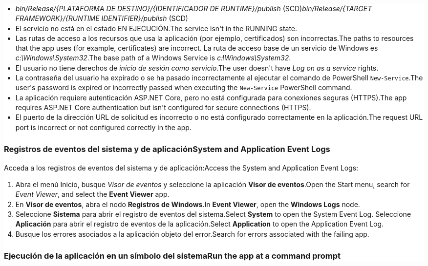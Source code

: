   * <span data-ttu-id="d2ebf-228">*bin/Release/{PLATAFORMA DE DESTINO}/{IDENTIFICADOR DE RUNTIME}/publish* (SCD)</span><span class="sxs-lookup"><span data-stu-id="d2ebf-228">*bin/Release/{TARGET FRAMEWORK}/{RUNTIME IDENTIFIER}/publish* (SCD)</span></span>
* <span data-ttu-id="d2ebf-229">El servicio no está en el estado EN EJECUCIÓN.</span><span class="sxs-lookup"><span data-stu-id="d2ebf-229">The service isn't in the RUNNING state.</span></span>
* <span data-ttu-id="d2ebf-230">Las rutas de acceso a los recursos que usa la aplicación (por ejemplo, certificados) son incorrectas.</span><span class="sxs-lookup"><span data-stu-id="d2ebf-230">The paths to resources that the app uses (for example, certificates) are incorrect.</span></span> <span data-ttu-id="d2ebf-231">La ruta de acceso base de un servicio de Windows es *c:\\Windows\\System32*.</span><span class="sxs-lookup"><span data-stu-id="d2ebf-231">The base path of a Windows Service is *c:\\Windows\\System32*.</span></span>
* <span data-ttu-id="d2ebf-232">El usuario no tiene derechos de *inicio de sesión como servicio*.</span><span class="sxs-lookup"><span data-stu-id="d2ebf-232">The user doesn't have *Log on as a service* rights.</span></span>
* <span data-ttu-id="d2ebf-233">La contraseña del usuario ha expirado o se ha pasado incorrectamente al ejecutar el comando de PowerShell `New-Service`.</span><span class="sxs-lookup"><span data-stu-id="d2ebf-233">The user's password is expired or incorrectly passed when executing the `New-Service` PowerShell command.</span></span>
* <span data-ttu-id="d2ebf-234">La aplicación requiere autenticación ASP.NET Core, pero no está configurada para conexiones seguras (HTTPS).</span><span class="sxs-lookup"><span data-stu-id="d2ebf-234">The app requires ASP.NET Core authentication but isn't configured for secure connections (HTTPS).</span></span>
* <span data-ttu-id="d2ebf-235">El puerto de la dirección URL de solicitud es incorrecto o no está configurado correctamente en la aplicación.</span><span class="sxs-lookup"><span data-stu-id="d2ebf-235">The request URL port is incorrect or not configured correctly in the app.</span></span>

### <a name="system-and-application-event-logs"></a><span data-ttu-id="d2ebf-236">Registros de eventos del sistema y de aplicación</span><span class="sxs-lookup"><span data-stu-id="d2ebf-236">System and Application Event Logs</span></span>

<span data-ttu-id="d2ebf-237">Acceda a los registros de eventos del sistema y de aplicación:</span><span class="sxs-lookup"><span data-stu-id="d2ebf-237">Access the System and Application Event Logs:</span></span>

1. <span data-ttu-id="d2ebf-238">Abra el menú Inicio, busque *Visor de eventos* y seleccione la aplicación **Visor de eventos**.</span><span class="sxs-lookup"><span data-stu-id="d2ebf-238">Open the Start menu, search for *Event Viewer*, and select the **Event Viewer** app.</span></span>
1. <span data-ttu-id="d2ebf-239">En **Visor de eventos**, abra el nodo **Registros de Windows**.</span><span class="sxs-lookup"><span data-stu-id="d2ebf-239">In **Event Viewer**, open the **Windows Logs** node.</span></span>
1. <span data-ttu-id="d2ebf-240">Seleccione **Sistema** para abrir el registro de eventos del sistema.</span><span class="sxs-lookup"><span data-stu-id="d2ebf-240">Select **System** to open the System Event Log.</span></span> <span data-ttu-id="d2ebf-241">Seleccione **Aplicación** para abrir el registro de eventos de la aplicación.</span><span class="sxs-lookup"><span data-stu-id="d2ebf-241">Select **Application** to open the Application Event Log.</span></span>
1. <span data-ttu-id="d2ebf-242">Busque los errores asociados a la aplicación objeto del error.</span><span class="sxs-lookup"><span data-stu-id="d2ebf-242">Search for errors associated with the failing app.</span></span>

### <a name="run-the-app-at-a-command-prompt"></a><span data-ttu-id="d2ebf-243">Ejecución de la aplicación en un símbolo del sistema</span><span class="sxs-lookup"><span data-stu-id="d2ebf-243">Run the app at a command prompt</span></span>
